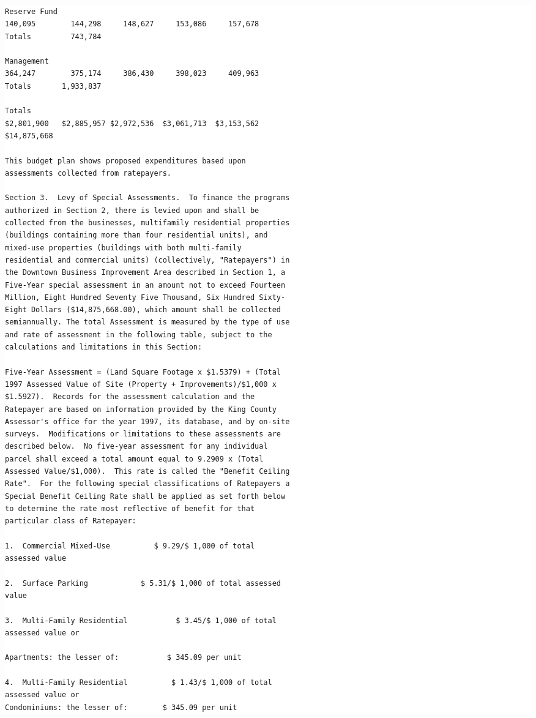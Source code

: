     Reserve Fund  
    140,095        144,298     148,627     153,086     157,678  
    Totals         743,784  
  
    Management  
    364,247        375,174     386,430     398,023     409,963  
    Totals       1,933,837  
  
    Totals  
    $2,801,900   $2,885,957 $2,972,536  $3,061,713  $3,153,562  
    $14,875,668  
  
    This budget plan shows proposed expenditures based upon  
    assessments collected from ratepayers.  
  
    Section 3.  Levy of Special Assessments.  To finance the programs  
    authorized in Section 2, there is levied upon and shall be  
    collected from the businesses, multifamily residential properties  
    (buildings containing more than four residential units), and  
    mixed-use properties (buildings with both multi-family  
    residential and commercial units) (collectively, "Ratepayers") in  
    the Downtown Business Improvement Area described in Section 1, a  
    Five-Year special assessment in an amount not to exceed Fourteen  
    Million, Eight Hundred Seventy Five Thousand, Six Hundred Sixty-  
    Eight Dollars ($14,875,668.00), which amount shall be collected  
    semiannually. The total Assessment is measured by the type of use  
    and rate of assessment in the following table, subject to the  
    calculations and limitations in this Section:  
  
    Five-Year Assessment = (Land Square Footage x $1.5379) + (Total  
    1997 Assessed Value of Site (Property + Improvements)/$1,000 x  
    $1.5927).  Records for the assessment calculation and the  
    Ratepayer are based on information provided by the King County  
    Assessor's office for the year 1997, its database, and by on-site  
    surveys.  Modifications or limitations to these assessments are  
    described below.  No five-year assessment for any individual  
    parcel shall exceed a total amount equal to 9.2909 x (Total  
    Assessed Value/$1,000).  This rate is called the "Benefit Ceiling  
    Rate".  For the following special classifications of Ratepayers a  
    Special Benefit Ceiling Rate shall be applied as set forth below  
    to determine the rate most reflective of benefit for that  
    particular class of Ratepayer:  
  
    1.  Commercial Mixed-Use          $ 9.29/$ 1,000 of total  
    assessed value  
  
    2.  Surface Parking            $ 5.31/$ 1,000 of total assessed  
    value  
  
    3.  Multi-Family Residential           $ 3.45/$ 1,000 of total  
    assessed value or  
  
    Apartments: the lesser of:           $ 345.09 per unit  
  
    4.  Multi-Family Residential          $ 1.43/$ 1,000 of total  
    assessed value or  
    Condominiums: the lesser of:        $ 345.09 per unit  
  